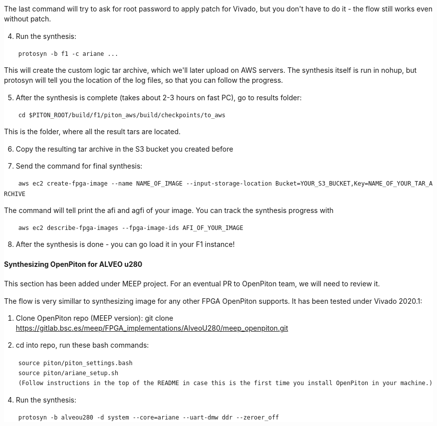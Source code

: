 The last command will try to ask for root password to apply patch for Vivado, but you don't have to do it - the flow still works even without patch.

4. Run the synthesis:

```
    protosyn -b f1 -c ariane ...
```

This will create the custom logic tar archive, which we'll later upload on AWS servers. The synthesis itself is run in nohup, but protosyn will tell you the location of the log files, so that you can follow the progress.

5. After the synthesis is complete (takes about 2-3 hours on fast PC), go to results folder:

```
    cd $PITON_ROOT/build/f1/piton_aws/build/checkpoints/to_aws
```

This is the folder, where all the result tars are located.

6. Copy the resulting tar archive in the S3 bucket you created before

7. Send the command for final synthesis:

```
    aws ec2 create-fpga-image --name NAME_OF_IMAGE --input-storage-location Bucket=YOUR_S3_BUCKET,Key=NAME_OF_YOUR_TAR_ARCHIVE
```

The command will tell print the afi and agfi of your image. You can track the synthesis progress with

```
    aws ec2 describe-fpga-images --fpga-image-ids AFI_OF_YOUR_IMAGE
```

8. After the synthesis is done - you can go load it in your F1 instance!

#### Synthesizing OpenPiton for ALVEO u280

This section has been added under MEEP project. For an eventual PR to OpenPiton team, we will need to review it.

The flow is very simillar to synthesizing image for any other FPGA OpenPiton supports. It has been tested under Vivado 2020.1:

1. Clone OpenPiton repo (MEEP version): git clone https://gitlab.bsc.es/meep/FPGA_implementations/AlveoU280/meep_openpiton.git

2. cd into repo, run these bash commands:

```
    source piton/piton_settings.bash
    source piton/ariane_setup.sh
    (Follow instructions in the top of the README in case this is the first time you install OpenPiton in your machine.)
```

4. Run the synthesis:

```
    protosyn -b alveou280 -d system --core=ariane --uart-dmw ddr --zeroer_off

```
